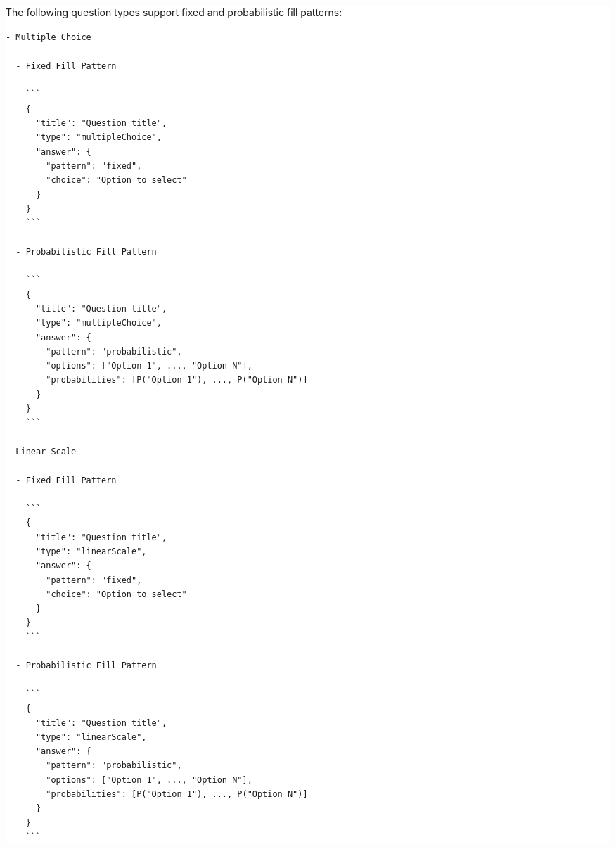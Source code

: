   The following question types support fixed and probabilistic fill patterns:

    - Multiple Choice

      - Fixed Fill Pattern

        ```
        {
          "title": "Question title",
          "type": "multipleChoice",
          "answer": {
            "pattern": "fixed",
            "choice": "Option to select"
          }
        }
        ```

      - Probabilistic Fill Pattern

        ```
        {
          "title": "Question title",
          "type": "multipleChoice",
          "answer": {
            "pattern": "probabilistic",
            "options": ["Option 1", ..., "Option N"],
            "probabilities": [P("Option 1"), ..., P("Option N")]
          }
        }
        ```

    - Linear Scale

      - Fixed Fill Pattern

        ```
        {
          "title": "Question title",
          "type": "linearScale",
          "answer": {
            "pattern": "fixed",
            "choice": "Option to select"
          }
        }
        ```

      - Probabilistic Fill Pattern

        ```
        {
          "title": "Question title",
          "type": "linearScale",
          "answer": {
            "pattern": "probabilistic",
            "options": ["Option 1", ..., "Option N"],
            "probabilities": [P("Option 1"), ..., P("Option N")]
          }
        }
        ```

